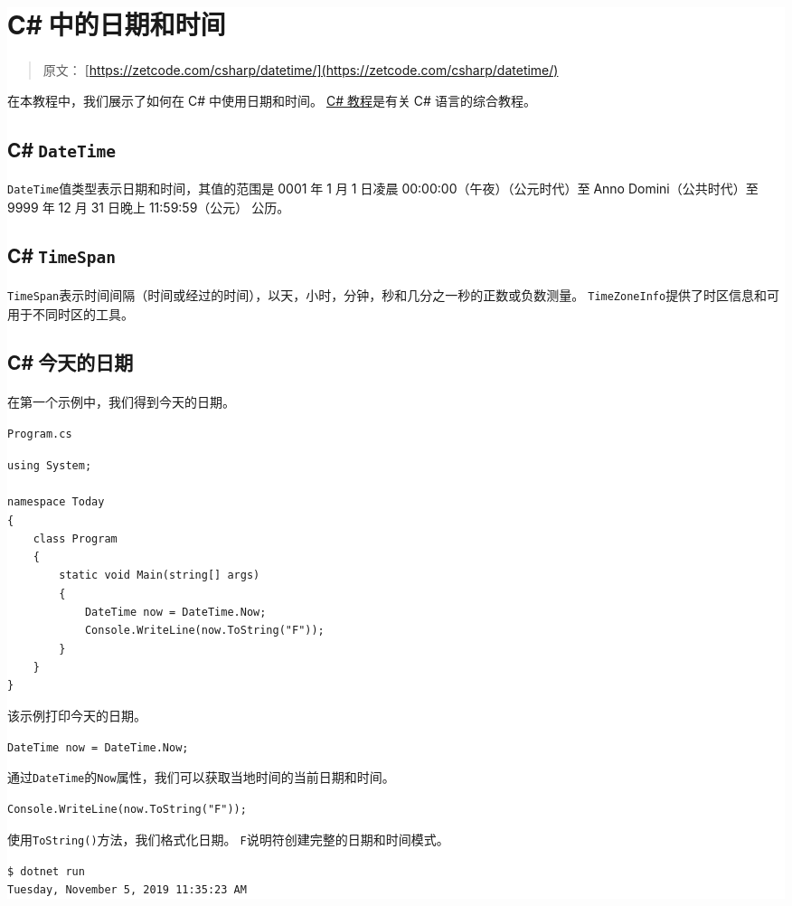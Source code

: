 # C# 中的日期和时间

> 原文： [https://zetcode.com/csharp/datetime/](https://zetcode.com/csharp/datetime/)

在本教程中，我们展示了如何在 C# 中使用日期和时间。 [C# 教程](http://zetcode.com/lang/csharp/)是有关 C# 语言的综合教程。

## C# `DateTime`

`DateTime`值类型表示日期和时间，其值的范围是 0001 年 1 月 1 日凌晨 00:00:00（午夜）（公元时代）至 Anno Domini（公共时代）至 9999 年 12 月 31 日晚上 11:59:59（公元） 公历。

## C# `TimeSpan`

`TimeSpan`表示时间间隔（时间或经过的时间），以天，小时，分钟，秒和几分之一秒的正数或负数测量。 `TimeZoneInfo`提供了时区信息和可用于不同时区的工具。

## C# 今天的日期

在第一个示例中，我们得到今天的日期。

`Program.cs`

```
using System;

namespace Today
{
    class Program
    {
        static void Main(string[] args)
        {
            DateTime now = DateTime.Now;
            Console.WriteLine(now.ToString("F"));
        }
    }
}

```

该示例打印今天的日期。

```
DateTime now = DateTime.Now;

```

通过`DateTime`的`Now`属性，我们可以获取当地时间的当前日期和时间。

```
Console.WriteLine(now.ToString("F"));

```

使用`ToString()`方法，我们格式化日期。 `F`说明符创建完整的日期和时间模式。

```
$ dotnet run
Tuesday, November 5, 2019 11:35:23 AM

```
